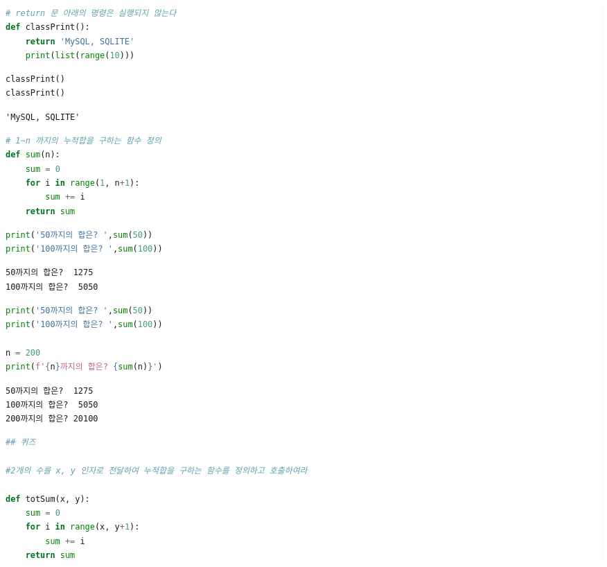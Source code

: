 
```python
# return 문 아래의 명령은 실행되지 않는다
def classPrint():
    return 'MySQL, SQLITE'
    print(list(range(10)))
```


```python
classPrint()
classPrint()
```




    'MySQL, SQLITE'




```python
# 1~n 까지의 누적합을 구하는 함수 정의 
def sum(n):
    sum = 0
    for i in range(1, n+1):
        sum += i
    return sum
```


```python
print('50까지의 합은? ',sum(50))
print('100까지의 합은? ',sum(100))
```

    50까지의 합은?  1275
    100까지의 합은?  5050
    


```python
print('50까지의 합은? ',sum(50))
print('100까지의 합은? ',sum(100))

n = 200
print(f'{n}까지의 합은? {sum(n)}')
```

    50까지의 합은?  1275
    100까지의 합은?  5050
    200까지의 합은? 20100
    


```python
## 퀴즈

#2개의 수를 x, y 인자로 전달하여 누적합을 구하는 함수를 정의하고 호출하여라

def totSum(x, y):
    sum = 0
    for i in range(x, y+1):
        sum += i
    return sum

```
